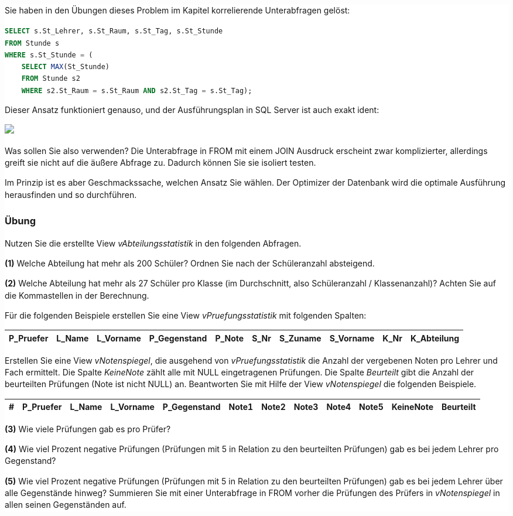 Sie haben in den Übungen dieses Problem im Kapitel korrelierende Unterabfragen gelöst:

```sql
SELECT s.St_Lehrer, s.St_Raum, s.St_Tag, s.St_Stunde
FROM Stunde s
WHERE s.St_Stunde = (
    SELECT MAX(St_Stunde)
    FROM Stunde s2
    WHERE s2.St_Raum = s.St_Raum AND s2.St_Tag = s.St_Tag);
```

Dieser Ansatz funktioniert genauso, und der Ausführungsplan in SQL Server ist auch exakt ident:

![](execution_plan.png)

Was sollen Sie also verwenden? Die Unterabfrage in FROM mit einem JOIN Ausdruck
erscheint zwar komplizierter, allerdings greift sie nicht auf die äußere Abfrage zu. Dadurch können
Sie sie isoliert testen.

Im Prinzip ist es aber Geschmackssache, welchen Ansatz Sie wählen. Der Optimizer der Datenbank wird
die optimale Ausführung herausfinden und so durchführen.

### Übung

Nutzen Sie die erstellte View *vAbteilungsstatistik* in den folgenden Abfragen.

**(1)** Welche Abteilung hat mehr als 200 Schüler? Ordnen Sie nach der Schüleranzahl absteigend.

**(2)** Welche Abteilung hat mehr als 27 Schüler pro Klasse (im Durchschnitt,
also Schüleranzahl / Klassenanzahl)? Achten Sie auf die Kommastellen in der Berechnung.

Für die folgenden Beispiele erstellen Sie eine View *vPruefungsstatistik* mit folgenden Spalten:

| P_Pruefer | L_Name | L_Vorname | P_Gegenstand | P_Note | S_Nr | S_Zuname | S_Vorname | K_Nr | K_Abteilung |
| --------- | ------ | --------- | ------------ | ------ | ---- | -------- | --------- | ---- | ----------- |

Erstellen Sie eine View *vNotenspiegel*, die ausgehend von *vPruefungsstatistik* die Anzahl
der vergebenen Noten pro Lehrer und Fach ermittelt. Die Spalte *KeineNote* zählt alle mit NULL
eingetragenen Prüfungen. Die Spalte *Beurteilt* gibt die Anzahl der beurteilten Prüfungen (Note ist
nicht NULL) an. Beantworten Sie mit Hilfe der View *vNotenspiegel* die folgenden Beispiele.

| #   | P_Pruefer | L_Name    | L_Vorname  | P_Gegenstand | Note1 | Note2 | Note3 | Note4 | Note5 | KeineNote | Beurteilt |
| ---:| --------- | --------- | ---------- | ------------ | -----:| -----:| -----:| -----:| -----:| ---------:| ---------:|

**(3)** Wie viele Prüfungen gab es pro Prüfer?

**(4)** Wie viel Prozent negative Prüfungen (Prüfungen mit 5 in Relation zu den beurteilten Prüfungen)
gab es bei jedem Lehrer pro Gegenstand?

**(5)** Wie viel Prozent negative Prüfungen (Prüfungen mit 5 in Relation zu den beurteilten Prüfungen)
gab es bei jedem Lehrer über alle Gegenstände hinweg? Summieren Sie mit einer Unterabfrage
in FROM vorher die Prüfungen des Prüfers in *vNotenspiegel* in allen seinen Gegenständen auf.
